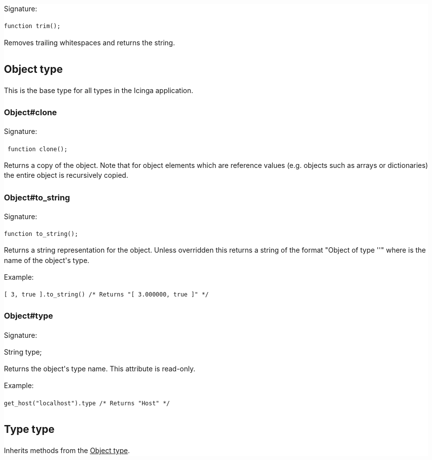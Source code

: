 Signature:

```
function trim();
```

Removes trailing whitespaces and returns the string.

## Object type <a id="object-type"></a>

This is the base type for all types in the Icinga application.

### Object#clone <a id="object-clone"></a>

Signature:

```
 function clone();
```

Returns a copy of the object. Note that for object elements which are
reference values (e.g. objects such as arrays or dictionaries) the entire
object is recursively copied.

### Object#to_string <a id="object-to-string"></a>

Signature:

```
function to_string();
```

Returns a string representation for the object. Unless overridden this returns a string
of the format "Object of type '<typename>'" where <typename> is the name of the
object's type.

Example:

```
[ 3, true ].to_string() /* Returns "[ 3.000000, true ]" */
```

### Object#type <a id="object-type-field"></a>

Signature:

String type;

Returns the object's type name. This attribute is read-only.

Example:

```
get_host("localhost").type /* Returns "Host" */
```

## Type type <a id="type-type"></a>

Inherits methods from the [Object type](18-library-reference.md#object-type).
